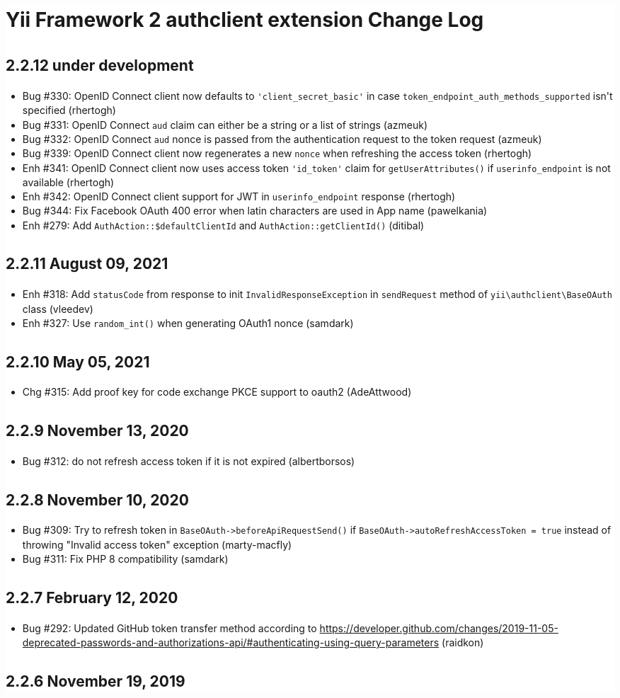 Yii Framework 2 authclient extension Change Log
===============================================

2.2.12 under development
------------------------
- Bug #330: OpenID Connect client now defaults to `'client_secret_basic'` in case `token_endpoint_auth_methods_supported` isn't specified (rhertogh)
- Bug #331: OpenID Connect `aud` claim can either be a string or a list of strings (azmeuk)
- Bug #332: OpenID Connect `aud` nonce is passed from the authentication request to the token request (azmeuk)
- Bug #339: OpenID Connect client now regenerates a new `nonce` when refreshing the access token (rhertogh)
- Enh #341: OpenID Connect client now uses access token `'id_token'` claim for `getUserAttributes()` if `userinfo_endpoint` is not available (rhertogh)
- Enh #342: OpenID Connect client support for JWT in `userinfo_endpoint` response (rhertogh)
- Bug #344: Fix Facebook OAuth 400 error when latin characters are used in App name (pawelkania)
- Enh #279: Add `AuthAction::$defaultClientId` and `AuthAction::getClientId()` (ditibal)


2.2.11 August 09, 2021
----------------------

- Enh #318: Add `statusCode` from response to init `InvalidResponseException` in `sendRequest` method of `yii\authclient\BaseOAuth` class (vleedev)
- Enh #327: Use `random_int()` when generating OAuth1 nonce (samdark)


2.2.10 May 05, 2021
-------------------

- Chg #315: Add proof key for code exchange PKCE support to oauth2 (AdeAttwood)


2.2.9 November 13, 2020
-----------------------

- Bug #312: do not refresh access token if it is not expired (albertborsos)


2.2.8 November 10, 2020
-----------------------

- Bug #309: Try to refresh token in `BaseOAuth->beforeApiRequestSend()` if `BaseOAuth->autoRefreshAccessToken = true` instead of throwing "Invalid access token" exception (marty-macfly)
- Bug #311: Fix PHP 8 compatibility (samdark)


2.2.7 February 12, 2020
-----------------------

- Bug #292: Updated GitHub token transfer method according to https://developer.github.com/changes/2019-11-05-deprecated-passwords-and-authorizations-api/#authenticating-using-query-parameters (raidkon)


2.2.6 November 19, 2019
-----------------------
